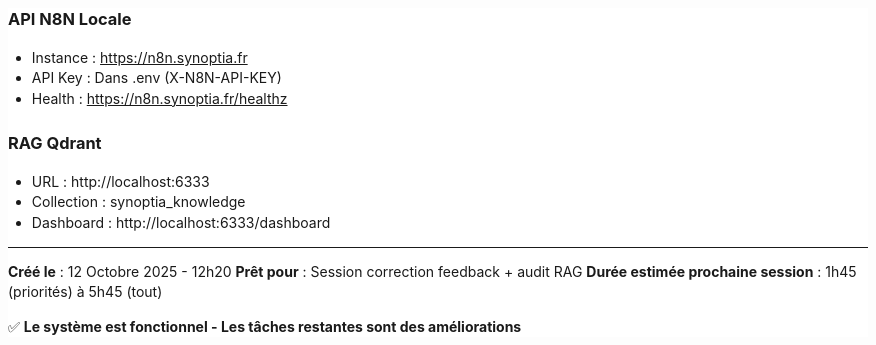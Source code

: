 ### API N8N Locale
- Instance : https://n8n.synoptia.fr
- API Key : Dans .env (X-N8N-API-KEY)
- Health : https://n8n.synoptia.fr/healthz

### RAG Qdrant
- URL : http://localhost:6333
- Collection : synoptia_knowledge
- Dashboard : http://localhost:6333/dashboard

---

**Créé le** : 12 Octobre 2025 - 12h20
**Prêt pour** : Session correction feedback + audit RAG
**Durée estimée prochaine session** : 1h45 (priorités) à 5h45 (tout)

✅ **Le système est fonctionnel - Les tâches restantes sont des améliorations**
